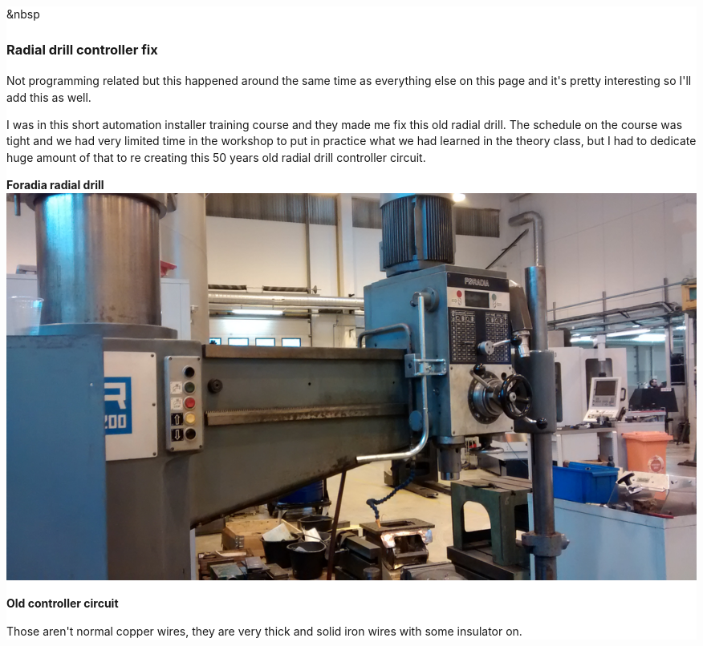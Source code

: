 &nbsp

### Radial drill controller fix
Not programming related but this happened around the same time as everything else on this page and it's pretty interesting so I'll add this as well.

I was in this short automation installer training course and they made me fix this old radial drill. The schedule on the course was tight and we had very limited
time in the workshop to put in practice what we had learned in the theory class, but I had to dedicate huge amount of that to re creating this 50 years old 
radial drill controller circuit.

**Foradia radial drill**
![Foradia drill](./drill.jpg)

**Old controller circuit**

Those aren't normal copper wires, they are very thick and solid iron wires with some insulator on.